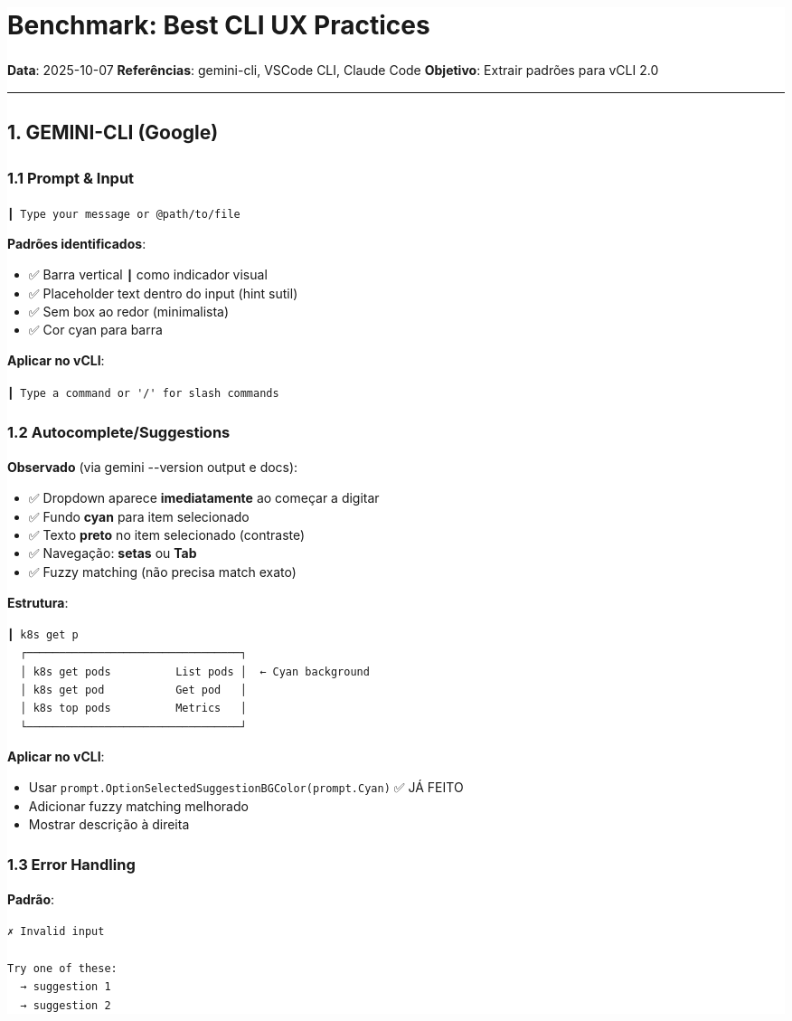 # Benchmark: Best CLI UX Practices
**Data**: 2025-10-07
**Referências**: gemini-cli, VSCode CLI, Claude Code
**Objetivo**: Extrair padrões para vCLI 2.0

---

## 1. GEMINI-CLI (Google)

### 1.1 Prompt & Input
```
┃ Type your message or @path/to/file
```

**Padrões identificados**:
- ✅ Barra vertical `┃` como indicador visual
- ✅ Placeholder text dentro do input (hint sutil)
- ✅ Sem box ao redor (minimalista)
- ✅ Cor cyan para barra

**Aplicar no vCLI**:
```
┃ Type a command or '/' for slash commands
```

### 1.2 Autocomplete/Suggestions
**Observado** (via gemini --version output e docs):
- ✅ Dropdown aparece **imediatamente** ao começar a digitar
- ✅ Fundo **cyan** para item selecionado
- ✅ Texto **preto** no item selecionado (contraste)
- ✅ Navegação: **setas** ou **Tab**
- ✅ Fuzzy matching (não precisa match exato)

**Estrutura**:
```
┃ k8s get p
  ┌─────────────────────────────────┐
  │ k8s get pods          List pods │  ← Cyan background
  │ k8s get pod           Get pod   │
  │ k8s top pods          Metrics   │
  └─────────────────────────────────┘
```

**Aplicar no vCLI**:
- Usar `prompt.OptionSelectedSuggestionBGColor(prompt.Cyan)` ✅ JÁ FEITO
- Adicionar fuzzy matching melhorado
- Mostrar descrição à direita

### 1.3 Error Handling
**Padrão**:
```
✗ Invalid input

Try one of these:
  → suggestion 1
  → suggestion 2
```
